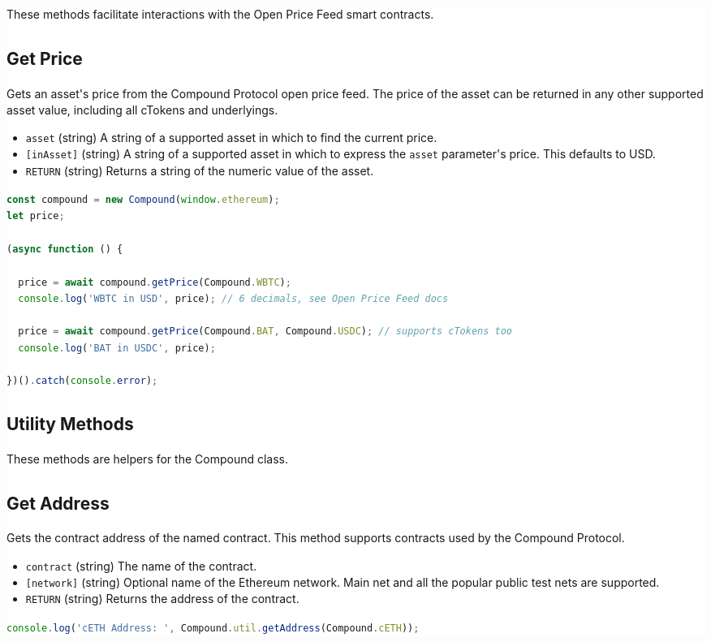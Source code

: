 These methods facilitate interactions with the Open Price Feed smart contracts.

</section>

<section id="get-price" name="Get Price">

## Get Price

Gets an asset's price from the Compound Protocol open price feed. The price
   of the asset can be returned in any other supported asset value, including
   all cTokens and underlyings.

- `asset` (string) A string of a supported asset in which to find the current price.
- `[inAsset]` (string) A string of a supported asset in which to express the `asset` parameter's price. This defaults to USD.
- `RETURN` (string) Returns a string of the numeric value of the asset.

```js
const compound = new Compound(window.ethereum);
let price;

(async function () {

  price = await compound.getPrice(Compound.WBTC);
  console.log('WBTC in USD', price); // 6 decimals, see Open Price Feed docs

  price = await compound.getPrice(Compound.BAT, Compound.USDC); // supports cTokens too
  console.log('BAT in USDC', price);

})().catch(console.error);
```

</section>

<section id="utility-methods" name="Utility Methods">

## Utility Methods

These methods are helpers for the Compound class.

</section>

<section id="get-address" name="Get Address">

## Get Address

Gets the contract address of the named contract. This method supports contracts used by the Compound Protocol.

- `contract` (string) The name of the contract.
- `[network]` (string) Optional name of the Ethereum network. Main net and all the popular public test nets are supported.
- `RETURN` (string) Returns the address of the contract.

```js
console.log('cETH Address: ', Compound.util.getAddress(Compound.cETH));
```
